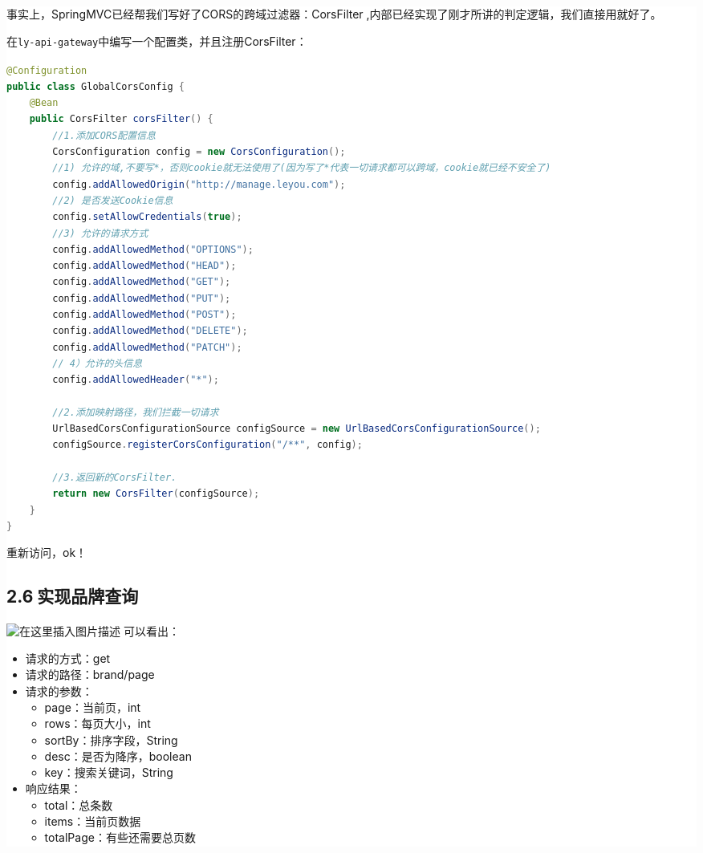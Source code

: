 事实上，SpringMVC已经帮我们写好了CORS的跨域过滤器：CorsFilter ,内部已经实现了刚才所讲的判定逻辑，我们直接用就好了。

在`ly-api-gateway`中编写一个配置类，并且注册CorsFilter：
```java
@Configuration
public class GlobalCorsConfig {
    @Bean
    public CorsFilter corsFilter() {
        //1.添加CORS配置信息
        CorsConfiguration config = new CorsConfiguration();
        //1) 允许的域,不要写*，否则cookie就无法使用了(因为写了*代表一切请求都可以跨域，cookie就已经不安全了)
        config.addAllowedOrigin("http://manage.leyou.com");
        //2) 是否发送Cookie信息
        config.setAllowCredentials(true);
        //3) 允许的请求方式
        config.addAllowedMethod("OPTIONS");
        config.addAllowedMethod("HEAD");
        config.addAllowedMethod("GET");
        config.addAllowedMethod("PUT");
        config.addAllowedMethod("POST");
        config.addAllowedMethod("DELETE");
        config.addAllowedMethod("PATCH");
        // 4）允许的头信息
        config.addAllowedHeader("*");

        //2.添加映射路径，我们拦截一切请求
        UrlBasedCorsConfigurationSource configSource = new UrlBasedCorsConfigurationSource();
        configSource.registerCorsConfiguration("/**", config);

        //3.返回新的CorsFilter.
        return new CorsFilter(configSource);
    }
}
```
重新访问，ok！

## 2.6 实现品牌查询
![在这里插入图片描述](https://img-blog.csdnimg.cn/20190522221141171.png)
可以看出：
- 请求的方式：get
- 请求的路径：brand/page
- 请求的参数：
	- page：当前页，int
	- rows：每页大小，int
	- sortBy：排序字段，String
	- desc：是否为降序，boolean
	- key：搜索关键词，String
- 响应结果：
	 - total：总条数
	- items：当前页数据
	- totalPage：有些还需要总页数

